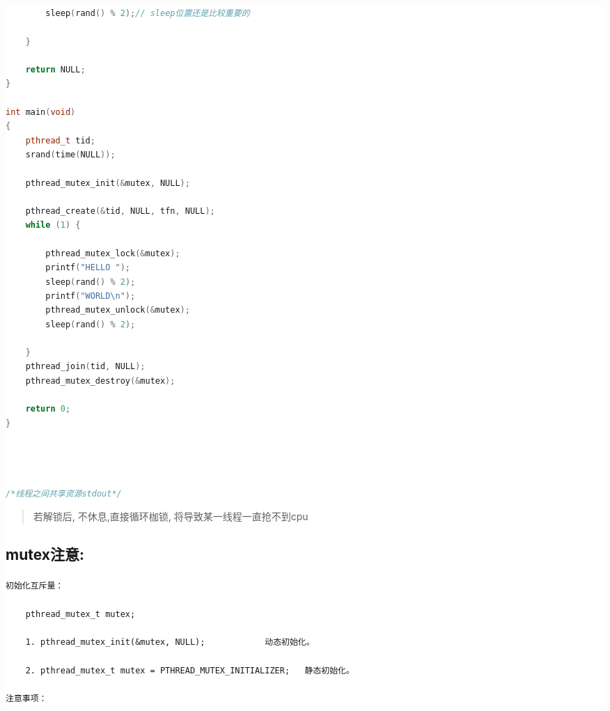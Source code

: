 ```c++
        sleep(rand() % 2);// sleep位置还是比较重要的

    }

    return NULL;
}

int main(void)
{
    pthread_t tid;
    srand(time(NULL));

    pthread_mutex_init(&mutex, NULL);

    pthread_create(&tid, NULL, tfn, NULL);
    while (1) {

        pthread_mutex_lock(&mutex);
        printf("HELLO ");
        sleep(rand() % 2);
        printf("WORLD\n");
        pthread_mutex_unlock(&mutex);
        sleep(rand() % 2);

    }
    pthread_join(tid, NULL);
    pthread_mutex_destroy(&mutex);

    return 0;
}




/*线程之间共享资源stdout*/

```

>  若解锁后, 不休息,直接循环枷锁, 将导致某一线程一直抢不到cpu



## mutex注意:


	初始化互斥量：
	
		pthread_mutex_t mutex;
	
		1. pthread_mutex_init(&mutex, NULL);   			动态初始化。
	
		2. pthread_mutex_t mutex = PTHREAD_MUTEX_INITIALIZER;	静态初始化。
	
	注意事项：
	